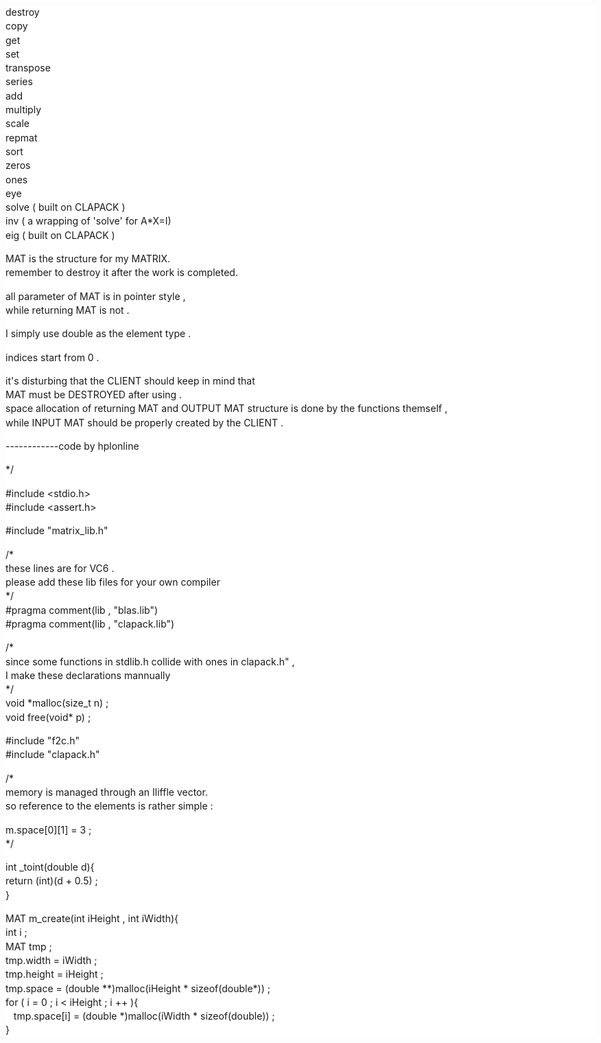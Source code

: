 destroy<br/>
copy<br/>
get<br/>
set<br/>
transpose<br/>
series<br/>
add<br/>
multiply<br/>
scale<br/>
repmat<br/>
sort<br/>
zeros<br/>
ones<br/>
eye<br/>
solve ( built on CLAPACK )<br/>
inv ( a wrapping of 'solve' for A*X=I)<br/>
eig ( built on CLAPACK )</p>
<p>MAT is the structure for my MATRIX.<br/>
remember to destroy it after the work is completed.</p>
<p>all parameter of MAT is in pointer style , <br/>
while returning MAT is not .</p>
<p>I simply use double as the element type .</p>
<p>indices start from 0 .</p>
<p>it's disturbing that the CLIENT should keep in mind that <br/>
MAT must be DESTROYED after using .<br/>
space allocation of returning MAT and OUTPUT MAT structure is done by the functions themself , <br/>
while INPUT MAT should be properly created by the CLIENT .</p>
<p>------------code by hplonline</p>
<p>*/</p>
<p>#include &lt;stdio.h&gt;<br/>
#include &lt;assert.h&gt;</p>
<p>#include "matrix_lib.h"</p>
<p>/*<br/>
these lines are for VC6 .<br/>
please add these lib files for your own compiler<br/>
*/<br/>
#pragma comment(lib , "blas.lib") <br/>
#pragma comment(lib , "clapack.lib")</p>
<p>/*<br/>
since some functions in stdlib.h collide with ones in clapack.h" , <br/>
I make these declarations mannually<br/>
*/<br/>
void *malloc(size_t n) ;<br/>
void free(void* p) ;</p>
<p>#include "f2c.h"<br/>
#include "clapack.h"</p>
<p>/*<br/>
memory is managed through an Iliffle vector.<br/>
so reference to the elements is rather simple :</p>
<p>  m.space[0][1] = 3 ;<br/>
*/</p>
<p>int _toint(double d){<br/>
 return (int)(d + 0.5) ;<br/>
}</p>
<p>MAT m_create(int iHeight , int iWidth){<br/>
 int i ;<br/>
 MAT tmp ;<br/>
 tmp.width = iWidth ;<br/>
 tmp.height = iHeight ;<br/>
 tmp.space = (double **)malloc(iHeight * sizeof(double*)) ;<br/>
 for ( i = 0 ; i &lt; iHeight ; i ++ ){<br/>
   tmp.space[i] = (double *)malloc(iWidth * sizeof(double)) ;<br/>
 }<br/>